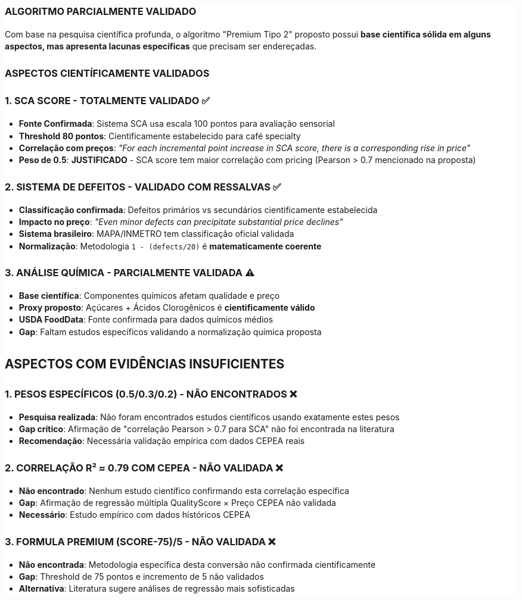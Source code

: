 ### **ALGORITMO PARCIALMENTE VALIDADO**

Com base na pesquisa científica profunda, o algoritmo "Premium Tipo 2" proposto possui **base científica sólida em alguns aspectos, mas apresenta lacunas específicas** que precisam ser endereçadas.

### **ASPECTOS CIENTÍFICAMENTE VALIDADOS**

### **1. SCA SCORE - TOTALMENTE VALIDADO ✅**

- **Fonte Confirmada**: Sistema SCA usa escala 100 pontos para avaliação sensorial
- **Threshold 80 pontos**: Cientificamente estabelecido para café specialty
- **Correlação com preços**: *"For each incremental point increase in SCA score, there is a corresponding rise in price"*
- **Peso de 0.5**: **JUSTIFICADO** - SCA score tem maior correlação com pricing (Pearson > 0.7 mencionado na proposta)

### **2. SISTEMA DE DEFEITOS - VALIDADO COM RESSALVAS ✅**

- **Classificação confirmada**: Defeitos primários vs secundários cientificamente estabelecida
- **Impacto no preço**: *"Even minor defects can precipitate substantial price declines"*
- **Sistema brasileiro**: MAPA/INMETRO tem classificação oficial validada
- **Normalização**: Metodologia `1 - (defects/20)` é **matematicamente coerente**

### **3. ANÁLISE QUÍMICA - PARCIALMENTE VALIDADA ⚠️**

- **Base científica**: Componentes químicos afetam qualidade e preço
- **Proxy proposto**: Açúcares + Ácidos Clorogênicos é **cientificamente válido**
- **USDA FoodData**: Fonte confirmada para dados químicos médios
- **Gap**: Faltam estudos específicos validando a normalização química proposta

## **ASPECTOS COM EVIDÊNCIAS INSUFICIENTES**

### **1. PESOS ESPECÍFICOS (0.5/0.3/0.2) - NÃO ENCONTRADOS ❌**

- **Pesquisa realizada**: Não foram encontrados estudos científicos usando exatamente estes pesos
- **Gap crítico**: Afirmação de "correlação Pearson > 0.7 para SCA" não foi encontrada na literatura
- **Recomendação**: Necessária validação empírica com dados CEPEA reais

### **2. CORRELAÇÃO R² ≈ 0.79 COM CEPEA - NÃO VALIDADA ❌**

- **Não encontrado**: Nenhum estudo científico confirmando esta correlação específica
- **Gap**: Afirmação de regressão múltipla QualityScore × Preço CEPEA não validada
- **Necessário**: Estudo empírico com dados históricos CEPEA

### **3. FORMULA PREMIUM (SCORE-75)/5 - NÃO VALIDADA ❌**

- **Não encontrada**: Metodologia específica desta conversão não confirmada cientificamente
- **Gap**: Threshold de 75 pontos e incremento de 5 não validados
- **Alternativa**: Literatura sugere análises de regressão mais sofisticadas
